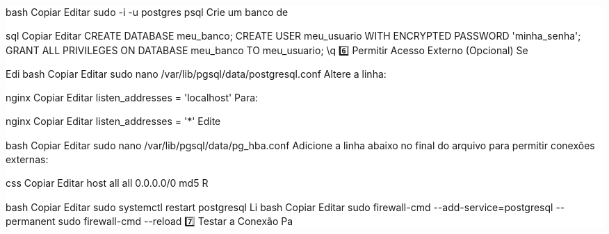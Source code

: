 bash
Copiar
Editar
sudo -i -u postgres
psql
Crie um banco de

sql
Copiar
Editar
CREATE DATABASE meu_banco;
CREATE USER meu_usuario WITH ENCRYPTED PASSWORD 'minha_senha';
GRANT ALL PRIVILEGES ON DATABASE meu_banco TO meu_usuario;
\q
6️⃣ Permitir Acesso Externo (Opcional)
Se

Edi
bash
Copiar
Editar
sudo nano /var/lib/pgsql/data/postgresql.conf
Altere a linha:

nginx
Copiar
Editar
listen_addresses = 'localhost'
Para:

nginx
Copiar
Editar
listen_addresses = '*'
Edite

bash
Copiar
Editar
sudo nano /var/lib/pgsql/data/pg_hba.conf
Adicione a linha abaixo no final do arquivo para permitir conexões externas:

css
Copiar
Editar
host all all 0.0.0.0/0 md5
R

bash
Copiar
Editar
sudo systemctl restart postgresql
Li
bash
Copiar
Editar
sudo firewall-cmd --add-service=postgresql --permanent
sudo firewall-cmd --reload
7️⃣ Testar a Conexão
Pa
